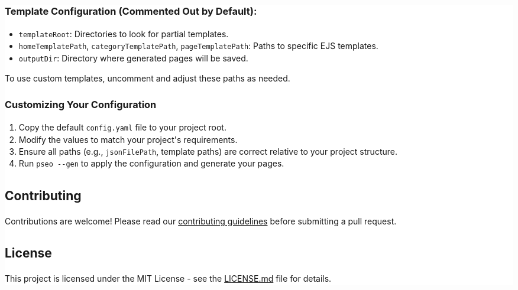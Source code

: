 ### Template Configuration (Commented Out by Default):
- `templateRoot`: Directories to look for partial templates.
- `homeTemplatePath`, `categoryTemplatePath`, `pageTemplatePath`: Paths to specific EJS templates.
- `outputDir`: Directory where generated pages will be saved.

To use custom templates, uncomment and adjust these paths as needed.

### Customizing Your Configuration
1. Copy the default `config.yaml` file to your project root.
2. Modify the values to match your project's requirements.
3. Ensure all paths (e.g., `jsonFilePath`, template paths) are correct relative to your project structure.
4. Run `pseo --gen` to apply the configuration and generate your pages.

## Contributing

Contributions are welcome! Please read our [contributing guidelines](CONTRIBUTING.md) before submitting a pull request.

## License

This project is licensed under the MIT License - see the [LICENSE.md](LICENSE.md) file for details.

